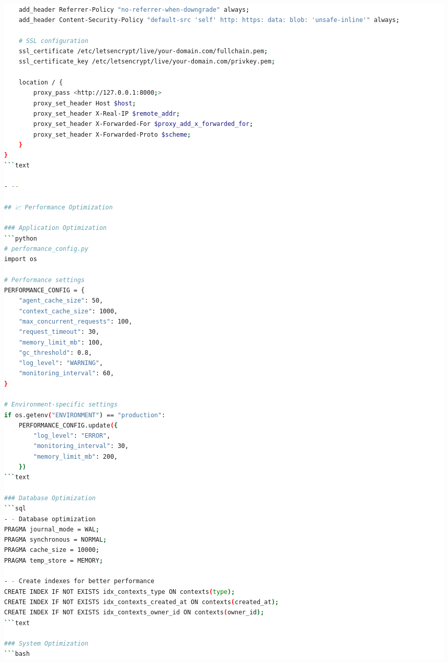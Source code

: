 ```bash
    add_header Referrer-Policy "no-referrer-when-downgrade" always;
    add_header Content-Security-Policy "default-src 'self' http: https: data: blob: 'unsafe-inline'" always;
    
    # SSL configuration
    ssl_certificate /etc/letsencrypt/live/your-domain.com/fullchain.pem;
    ssl_certificate_key /etc/letsencrypt/live/your-domain.com/privkey.pem;
    
    location / {
        proxy_pass <http://127.0.0.1:8000;>
        proxy_set_header Host $host;
        proxy_set_header X-Real-IP $remote_addr;
        proxy_set_header X-Forwarded-For $proxy_add_x_forwarded_for;
        proxy_set_header X-Forwarded-Proto $scheme;
    }
}
```text

- --

## 📈 Performance Optimization

### Application Optimization
```python
# performance_config.py
import os

# Performance settings
PERFORMANCE_CONFIG = {
    "agent_cache_size": 50,
    "context_cache_size": 1000,
    "max_concurrent_requests": 100,
    "request_timeout": 30,
    "memory_limit_mb": 100,
    "gc_threshold": 0.8,
    "log_level": "WARNING",
    "monitoring_interval": 60,
}

# Environment-specific settings
if os.getenv("ENVIRONMENT") == "production":
    PERFORMANCE_CONFIG.update({
        "log_level": "ERROR",
        "monitoring_interval": 30,
        "memory_limit_mb": 200,
    })
```text

### Database Optimization
```sql
- - Database optimization
PRAGMA journal_mode = WAL;
PRAGMA synchronous = NORMAL;
PRAGMA cache_size = 10000;
PRAGMA temp_store = MEMORY;

- - Create indexes for better performance
CREATE INDEX IF NOT EXISTS idx_contexts_type ON contexts(type);
CREATE INDEX IF NOT EXISTS idx_contexts_created_at ON contexts(created_at);
CREATE INDEX IF NOT EXISTS idx_contexts_owner_id ON contexts(owner_id);
```text

### System Optimization
```bash
```